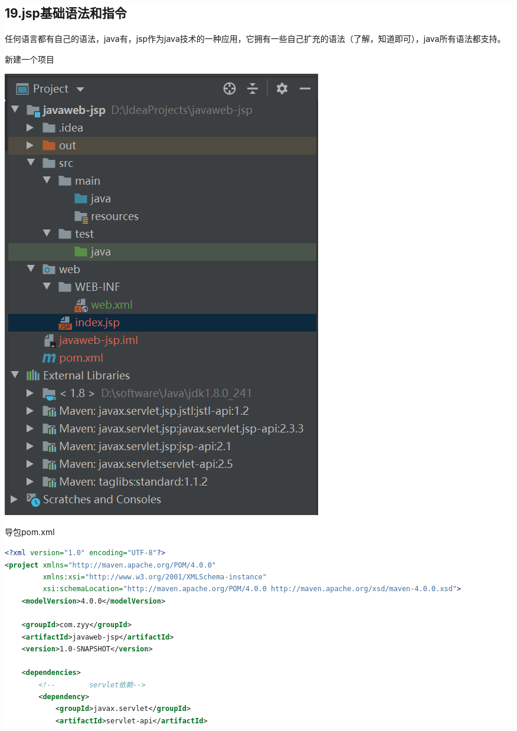 ## 19.jsp基础语法和指令

任何语言都有自己的语法，java有，jsp作为java技术的一种应用，它拥有一些自己扩充的语法（了解，知道即可），java所有语法都支持。

新建一个项目

![image-20210917160225800](./assets/JavaWeb-狂神/2c796af7935b9459aeb1942cddddbaa7.png)

导包pom.xml

```xml
<?xml version="1.0" encoding="UTF-8"?>
<project xmlns="http://maven.apache.org/POM/4.0.0"
         xmlns:xsi="http://www.w3.org/2001/XMLSchema-instance"
         xsi:schemaLocation="http://maven.apache.org/POM/4.0.0 http://maven.apache.org/xsd/maven-4.0.0.xsd">
    <modelVersion>4.0.0</modelVersion>

    <groupId>com.zyy</groupId>
    <artifactId>javaweb-jsp</artifactId>
    <version>1.0-SNAPSHOT</version>

    <dependencies>
        <!--        servlet依赖-->
        <dependency>
            <groupId>javax.servlet</groupId>
            <artifactId>servlet-api</artifactId>
```